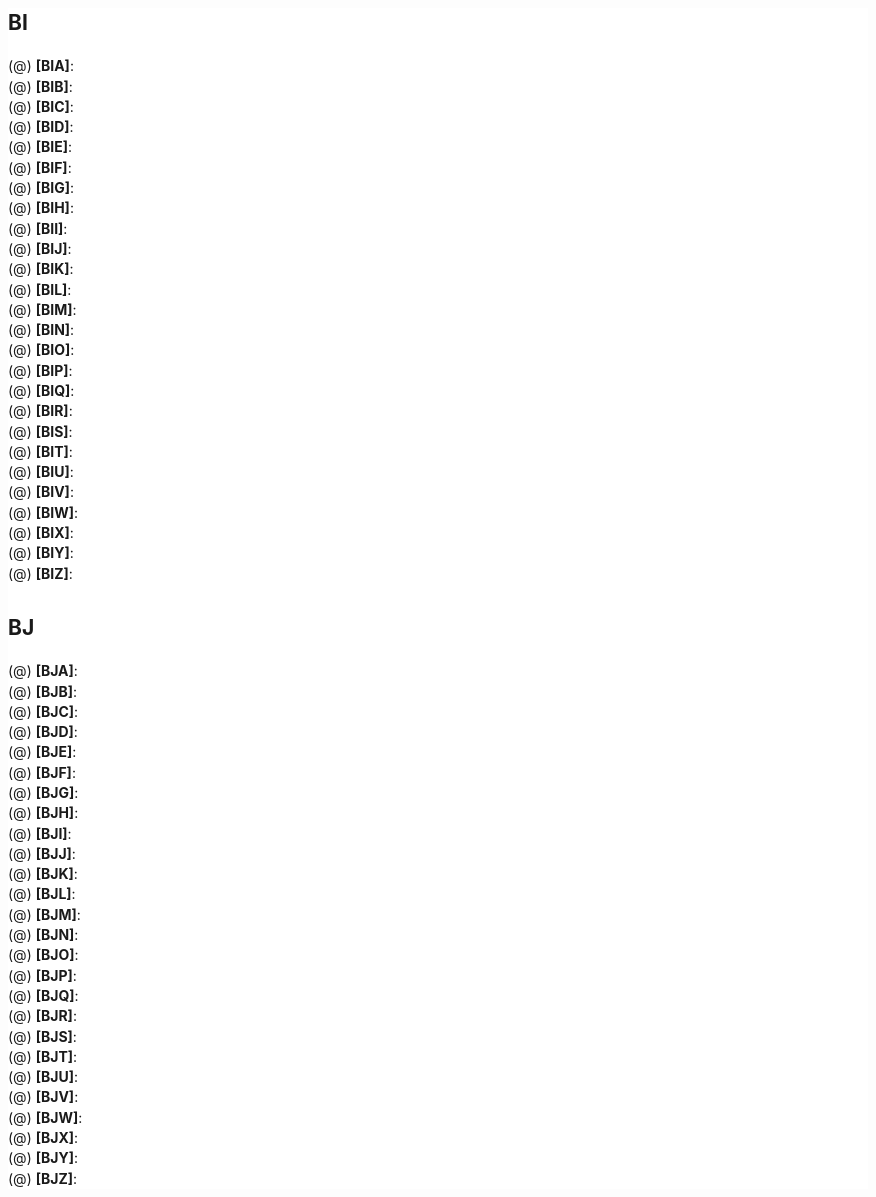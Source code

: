 ## BI

(@) **[BIA]**:  
(@) **[BIB]**:  
(@) **[BIC]**:  
(@) **[BID]**:  
(@) **[BIE]**:  
(@) **[BIF]**:  
(@) **[BIG]**:  
(@) **[BIH]**:  
(@) **[BII]**:  
(@) **[BIJ]**:  
(@) **[BIK]**:  
(@) **[BIL]**:  
(@) **[BIM]**:  
(@) **[BIN]**:  
(@) **[BIO]**:  
(@) **[BIP]**:  
(@) **[BIQ]**:  
(@) **[BIR]**:  
(@) **[BIS]**:  
(@) **[BIT]**:  
(@) **[BIU]**:  
(@) **[BIV]**:  
(@) **[BIW]**:  
(@) **[BIX]**:  
(@) **[BIY]**:  
(@) **[BIZ]**:  

## BJ

(@) **[BJA]**:  
(@) **[BJB]**:  
(@) **[BJC]**:  
(@) **[BJD]**:  
(@) **[BJE]**:  
(@) **[BJF]**:  
(@) **[BJG]**:  
(@) **[BJH]**:  
(@) **[BJI]**:  
(@) **[BJJ]**:  
(@) **[BJK]**:  
(@) **[BJL]**:  
(@) **[BJM]**:  
(@) **[BJN]**:  
(@) **[BJO]**:  
(@) **[BJP]**:  
(@) **[BJQ]**:  
(@) **[BJR]**:  
(@) **[BJS]**:  
(@) **[BJT]**:  
(@) **[BJU]**:  
(@) **[BJV]**:  
(@) **[BJW]**:  
(@) **[BJX]**:  
(@) **[BJY]**:  
(@) **[BJZ]**:  
